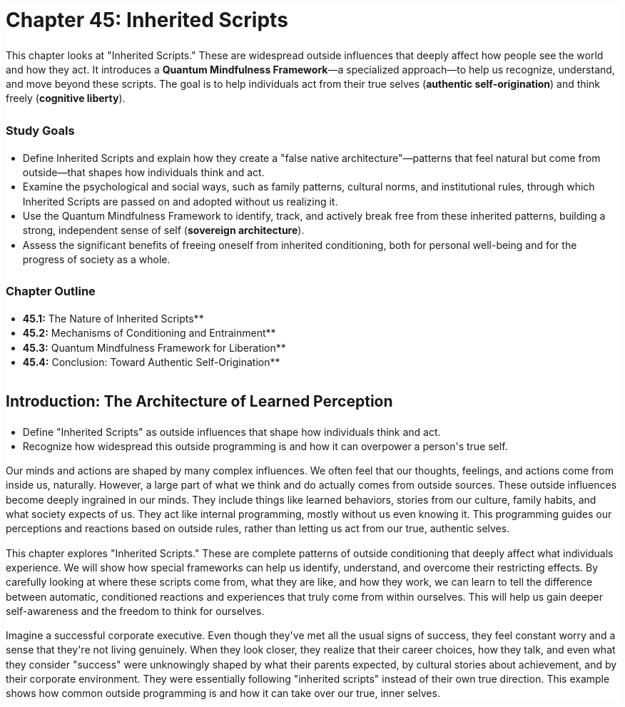 # Chapter 45: Inherited Scripts
This chapter looks at "Inherited Scripts." These are widespread outside influences that deeply affect how people see the world and how they act. It introduces a **Quantum Mindfulness Framework**—a specialized approach—to help us recognize, understand, and move beyond these scripts. The goal is to help individuals act from their true selves (**authentic self-origination**) and think freely (**cognitive liberty**).

### Study Goals
-   Define Inherited Scripts and explain how they create a "false native architecture"—patterns that feel natural but come from outside—that shapes how individuals think and act.
-   Examine the psychological and social ways, such as family patterns, cultural norms, and institutional rules, through which Inherited Scripts are passed on and adopted without us realizing it.
-   Use the Quantum Mindfulness Framework to identify, track, and actively break free from these inherited patterns, building a strong, independent sense of self (**sovereign architecture**).
-   Assess the significant benefits of freeing oneself from inherited conditioning, both for personal well-being and for the progress of society as a whole.

### Chapter Outline
-   **45.1:** The Nature of Inherited Scripts**
-   **45.2:** Mechanisms of Conditioning and Entrainment**
-   **45.3:** Quantum Mindfulness Framework for Liberation**
-   **45.4:** Conclusion: Toward Authentic Self-Origination**

## Introduction: The Architecture of Learned Perception
- Define "Inherited Scripts" as outside influences that shape how individuals think and act.
- Recognize how widespread this outside programming is and how it can overpower a person's true self.

Our minds and actions are shaped by many complex influences. We often feel that our thoughts, feelings, and actions come from inside us, naturally. However, a large part of what we think and do actually comes from outside sources. These outside influences become deeply ingrained in our minds. They include things like learned behaviors, stories from our culture, family habits, and what society expects of us. They act like internal programming, mostly without us even knowing it. This programming guides our perceptions and reactions based on outside rules, rather than letting us act from our true, authentic selves.

This chapter explores "Inherited Scripts." These are complete patterns of outside conditioning that deeply affect what individuals experience. We will show how special frameworks can help us identify, understand, and overcome their restricting effects. By carefully looking at where these scripts come from, what they are like, and how they work, we can learn to tell the difference between automatic, conditioned reactions and experiences that truly come from within ourselves. This will help us gain deeper self-awareness and the freedom to think for ourselves.

Imagine a successful corporate executive. Even though they've met all the usual signs of success, they feel constant worry and a sense that they're not living genuinely. When they look closer, they realize that their career choices, how they talk, and even what they consider "success" were unknowingly shaped by what their parents expected, by cultural stories about achievement, and by their corporate environment. They were essentially following "inherited scripts" instead of their own true direction. This example shows how common outside programming is and how it can take over our true, inner selves.
